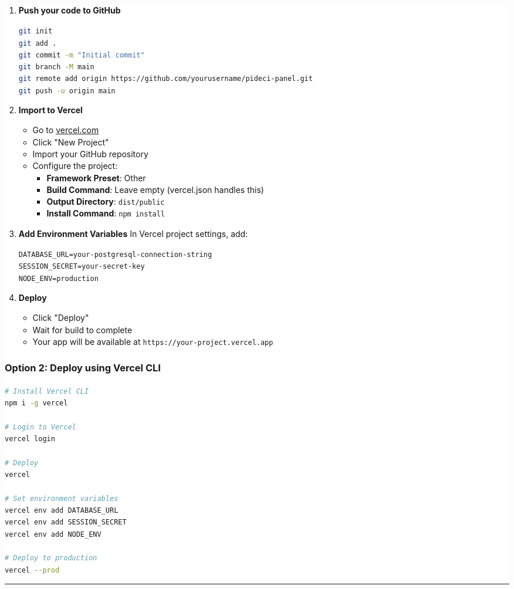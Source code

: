 1. **Push your code to GitHub**
   ```bash
   git init
   git add .
   git commit -m "Initial commit"
   git branch -M main
   git remote add origin https://github.com/yourusername/pideci-panel.git
   git push -u origin main
   ```

2. **Import to Vercel**
   - Go to [vercel.com](https://vercel.com)
   - Click "New Project"
   - Import your GitHub repository
   - Configure the project:
     - **Framework Preset**: Other
     - **Build Command**: Leave empty (vercel.json handles this)
     - **Output Directory**: `dist/public`
     - **Install Command**: `npm install`

3. **Add Environment Variables**
   In Vercel project settings, add:
   ```
   DATABASE_URL=your-postgresql-connection-string
   SESSION_SECRET=your-secret-key
   NODE_ENV=production
   ```

4. **Deploy**
   - Click "Deploy"
   - Wait for build to complete
   - Your app will be available at `https://your-project.vercel.app`

### Option 2: Deploy using Vercel CLI

```bash
# Install Vercel CLI
npm i -g vercel

# Login to Vercel
vercel login

# Deploy
vercel

# Set environment variables
vercel env add DATABASE_URL
vercel env add SESSION_SECRET
vercel env add NODE_ENV

# Deploy to production
vercel --prod
```

---
